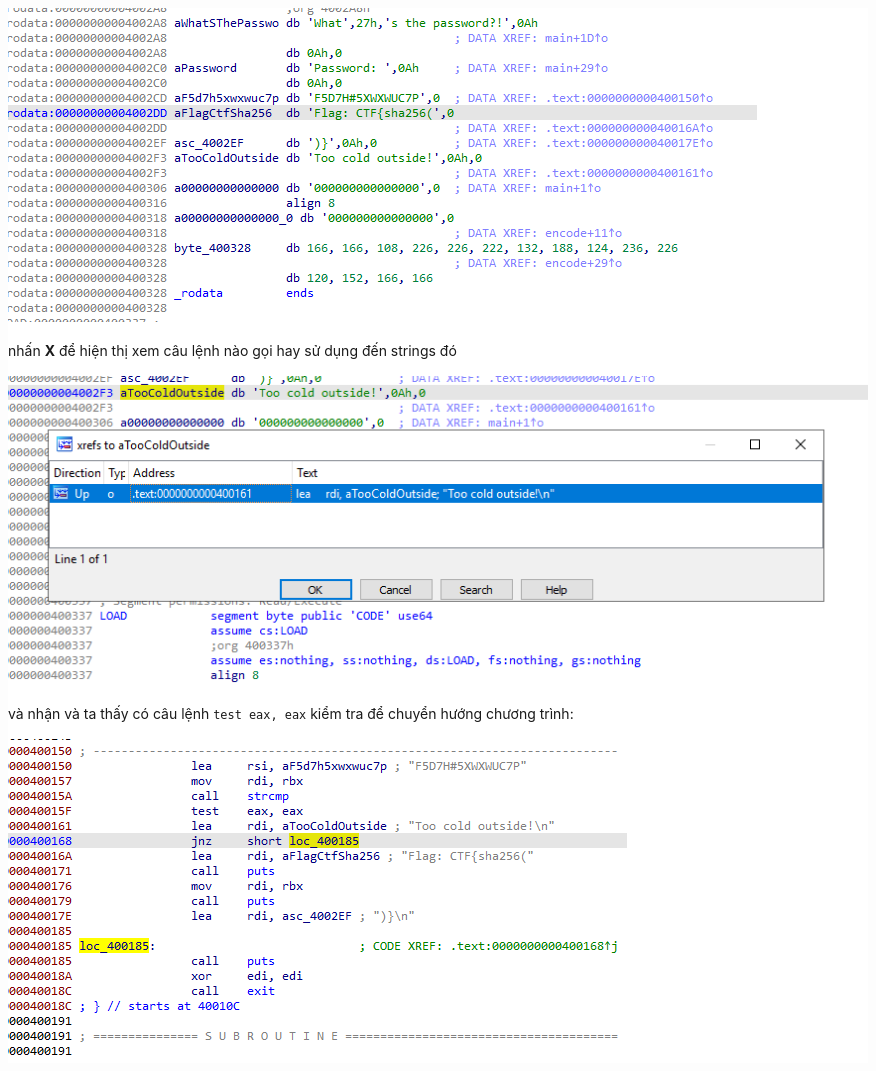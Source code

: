 ![show add](/src/2022/DefCampCTF/cryogenics/img/05_show_address_string.png)

nhấn **X** để hiện thị xem câu lệnh nào gọi hay sử dụng đến strings đó

![show control](/src/2022/DefCampCTF/cryogenics/img/06_show_control_for_string.png)

và nhận và ta thấy có câu lệnh `test eax, eax` kiểm tra để chuyển hướng chương trình:

![07](/src/2022/DefCampCTF/cryogenics/img/07_function_show_into.png)
